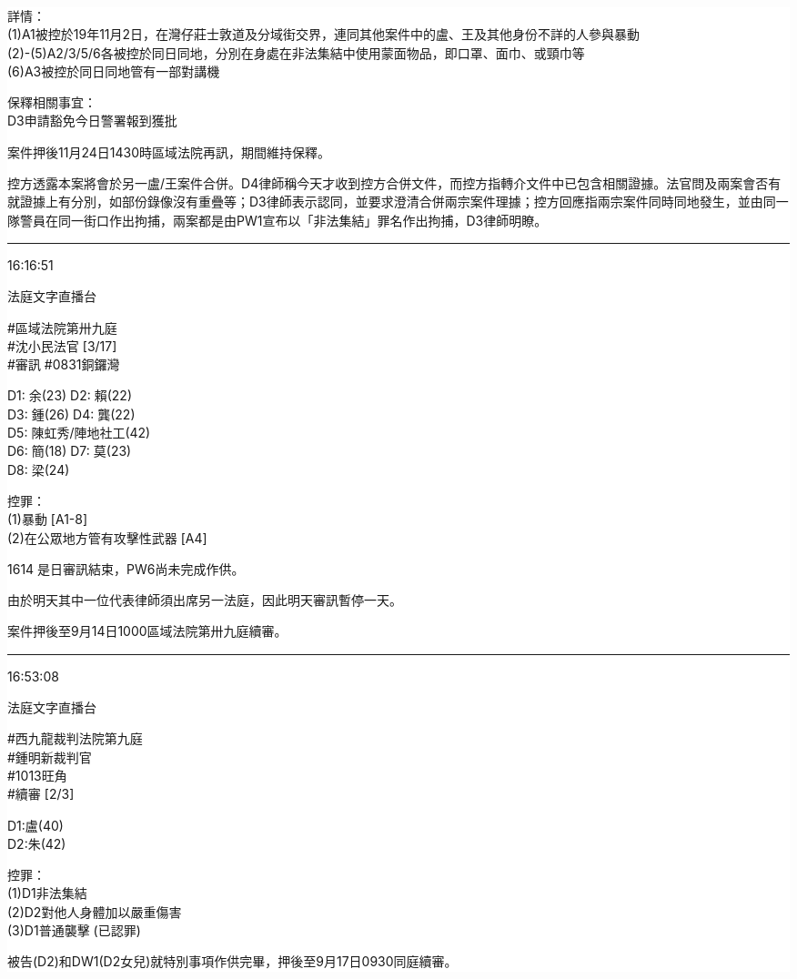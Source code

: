 詳情：  
(1)A1被控於19年11月2日，在灣仔莊士敦道及分域街交界，連同其他案件中的盧、王及其他身份不詳的人參與暴動  
(2)-(5)A2/3/5/6各被控於同日同地，分別在身處在非法集結中使用蒙面物品，即口罩、面巾、或頸巾等  
(6)A3被控於同日同地管有一部對講機  
  
保釋相關事宜：  
D3申請豁免今日警署報到獲批  
  
案件押後11月24日1430時區域法院再訊，期間維持保釋。  
  
控方透露本案將會於另一盧/王案件合併。D4律師稱今天才收到控方合併文件，而控方指轉介文件中已包含相關證據。法官問及兩案會否有就證據上有分別，如部份錄像沒有重疊等；D3律師表示認同，並要求澄清合併兩宗案件理據；控方回應指兩宗案件同時同地發生，並由同一隊警員在同一街口作出拘捕，兩案都是由PW1宣布以「非法集結」罪名作出拘捕，D3律師明瞭。

---
      
16:16:51

法庭文字直播台

\#區域法院第卅九庭  
\#沈小民法官 \[3/17\]  
\#審訊 \#0831銅鑼灣  
  
D1: 余(23) D2: 賴(22)  
D3: 鍾(26) D4: 龔(22)  
D5: 陳虹秀/陣地社工(42)  
D6: 簡(18) D7: 莫(23)  
D8: 梁(24)  
  
控罪：  
(1)暴動 \[A1-8\]  
(2)在公眾地方管有攻擊性武器 \[A4\]  
  
1614 是日審訊結束，PW6尚未完成作供。  
  
由於明天其中一位代表律師須出席另一法庭，因此明天審訊暫停一天。  
  
案件押後至9月14日1000區域法院第卅九庭續審。

---
      
16:53:08

法庭文字直播台

\#西九龍裁判法院第九庭  
\#鍾明新裁判官  
\#1013旺角  
\#續審 \[2/3\]  
  
D1:盧(40)  
D2:朱(42)  
  
控罪：  
(1)D1非法集結  
(2)D2對他人身體加以嚴重傷害  
(3)D1普通襲擊 (已認罪)  
  
被告(D2)和DW1(D2女兒)就特別事項作供完畢，押後至9月17日0930同庭續審。  
  